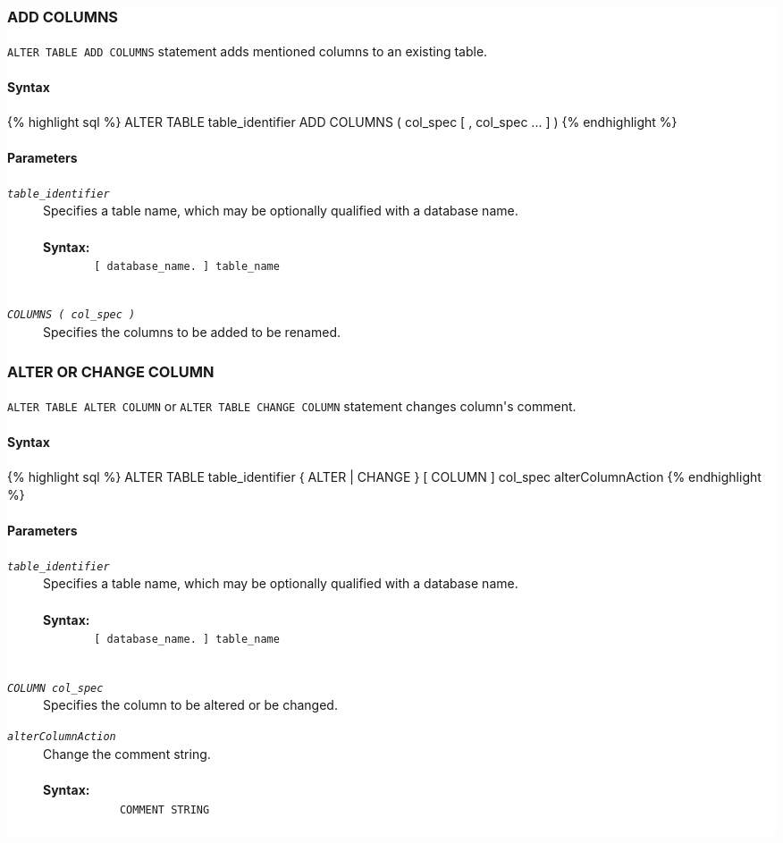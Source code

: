 
### ADD COLUMNS
`ALTER TABLE ADD COLUMNS` statement adds mentioned columns to an existing table.

#### Syntax
{% highlight sql %}
ALTER TABLE table_identifier ADD COLUMNS ( col_spec [ , col_spec ... ] )
{% endhighlight %}

#### Parameters
<dl>
  <dt><code><em>table_identifier</em></code></dt>
  <dd>
    Specifies a table name, which may be optionally qualified with a database name.<br><br>
    <b>Syntax:</b>
      <code>
        [ database_name. ] table_name
      </code>
  </dd>
</dl>

<dl>
  <dt><code><em>COLUMNS ( col_spec )</em></code></dt>
  <dd>Specifies the columns to be added to be renamed.</dd>
</dl>


### ALTER OR CHANGE COLUMN
`ALTER TABLE ALTER COLUMN` or `ALTER TABLE CHANGE COLUMN` statement changes column's comment.

#### Syntax
{% highlight sql %}
ALTER TABLE table_identifier { ALTER | CHANGE } [ COLUMN ] col_spec alterColumnAction
{% endhighlight %}

#### Parameters
<dl>
  <dt><code><em>table_identifier</em></code></dt>
  <dd>
    Specifies a table name, which may be optionally qualified with a database name.<br><br>
    <b>Syntax:</b>
      <code>
        [ database_name. ] table_name
      </code>
  </dd>
</dl>

<dl>
  <dt><code><em>COLUMN col_spec</em></code></dt>
  <dd>Specifies the column to be altered or be changed.</dd>
</dl>

<dl>
  <dt><code><em>alterColumnAction</em></code></dt>
   <dd>
     Change the comment string.<br><br>
     <b>Syntax:</b>
        <code>
            COMMENT STRING
        </code>     
   </dd>     
</dl>
